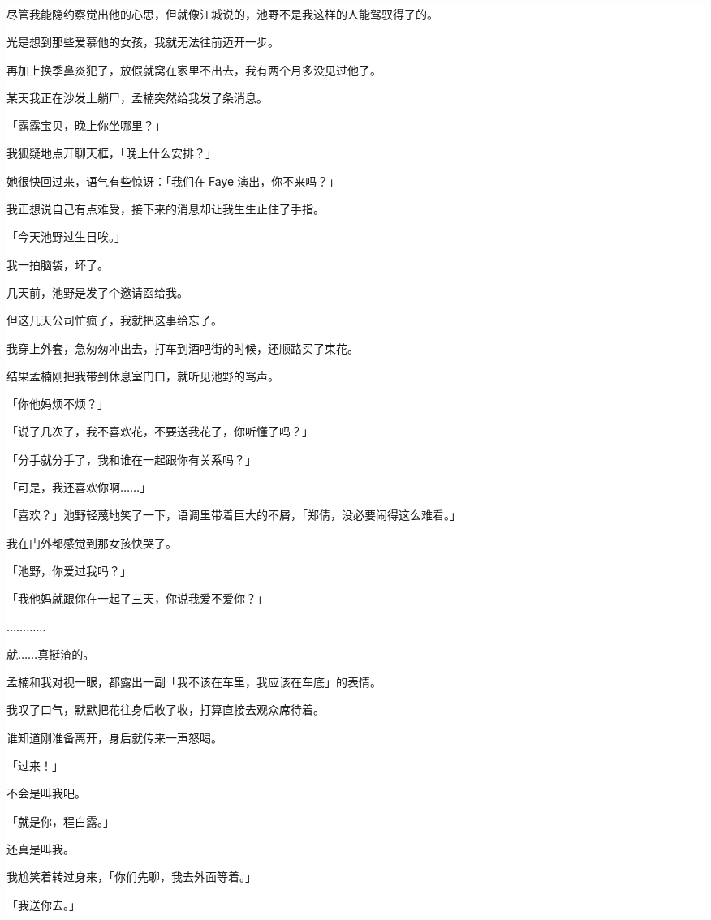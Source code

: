 尽管我能隐约察觉出他的心思，但就像江城说的，池野不是我这样的人能驾驭得了的。

光是想到那些爱慕他的女孩，我就无法往前迈开一步。

再加上换季鼻炎犯了，放假就窝在家里不出去，我有两个月多没见过他了。

某天我正在沙发上躺尸，孟楠突然给我发了条消息。

「露露宝贝，晚上你坐哪里？」

我狐疑地点开聊天框，「晚上什么安排？」

她很快回过来，语气有些惊讶：「我们在 Faye 演出，你不来吗？」

我正想说自己有点难受，接下来的消息却让我生生止住了手指。

「今天池野过生日唉。」

我一拍脑袋，坏了。

几天前，池野是发了个邀请函给我。

但这几天公司忙疯了，我就把这事给忘了。

我穿上外套，急匆匆冲出去，打车到酒吧街的时候，还顺路买了束花。

结果孟楠刚把我带到休息室门口，就听见池野的骂声。

「你他妈烦不烦？」

「说了几次了，我不喜欢花，不要送我花了，你听懂了吗？」

「分手就分手了，我和谁在一起跟你有关系吗？」

「可是，我还喜欢你啊……」

「喜欢？」池野轻蔑地笑了一下，语调里带着巨大的不屑，「郑倩，没必要闹得这么难看。」

我在门外都感觉到那女孩快哭了。

「池野，你爱过我吗？」

「我他妈就跟你在一起了三天，你说我爱不爱你？」

…………

就……真挺渣的。

孟楠和我对视一眼，都露出一副「我不该在车里，我应该在车底」的表情。

我叹了口气，默默把花往身后收了收，打算直接去观众席待着。

谁知道刚准备离开，身后就传来一声怒喝。

「过来！」

不会是叫我吧。

「就是你，程白露。」

还真是叫我。

我尬笑着转过身来，「你们先聊，我去外面等着。」

「我送你去。」
